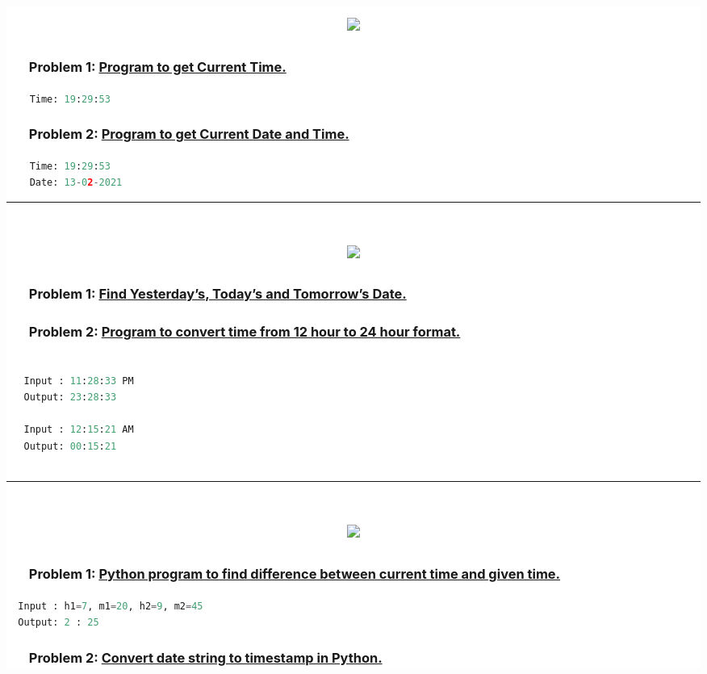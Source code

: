 
### <h1 align="center"><img src="https://img.shields.io/badge/DAY-39-9cf.svg?label=DAY&style=for-the-badge&logo=Python&logoColor=yellow"></h1>
### <ol>Problem 1: <a href="https://github.com/Iamtripathisatyam/100_Days_Code_Challenge/blob/main/DAYS/Day39/Current_Time.py">**Program to get Current Time.**</a></ol>
```python
    Time: 19:29:53
```   
### <ol>Problem 2: <a href="https://github.com/Iamtripathisatyam/100_Days_Code_Challenge/blob/main/DAYS/Day39/Current_Time_and_Date.py">**Program to get Current Date and Time.**</a></ol>
```python
    Time: 19:29:53
    Date: 13-02-2021
```  

_______________________________


### <h1 align="center"><img src="https://img.shields.io/badge/DAY-40-9cf.svg?label=DAY&style=for-the-badge&logo=Python&logoColor=yellow"></h1>
### <ol>Problem 1: <a href="https://github.com/Iamtripathisatyam/100_Days_Code_Challenge/blob/main/DAYS/Day40/Today_Yesterday_Tommorow_Date.py">**Find Yesterday’s, Today’s and Tomorrow’s Date.**</a></ol>
### <ol>Problem 2: <a href="https://github.com/Iamtripathisatyam/100_Days_Code_Challenge/blob/main/DAYS/Day40/12_to_24_hour_format.py">**Program to convert time from 12 hour to 24 hour format.**</a></ol>
```python
  
   Input : 11:28:33 PM
   Output: 23:28:33

   Input : 12:15:21 AM
   Output: 00:15:21
    
```  

_______________________________


### <h1 align="center"><img src="https://img.shields.io/badge/DAY-41-9cf.svg?label=DAY&style=for-the-badge&logo=Python&logoColor=yellow"></h1>
### <ol>Problem 1: <a href="https://github.com/Iamtripathisatyam/100_Days_Code_Challenge/blob/main/DAYS/Day41/Difference_bw_Times.py">**Python program to find difference between current time and given time.**</a></ol>
```python
  Input : h1=7, m1=20, h2=9, m2=45
  Output: 2 : 25
```   
### <ol>Problem 2: <a href="https://github.com/Iamtripathisatyam/100_Days_Code_Challenge/blob/main/DAYS/Day41/String_to_Timestamp.py">**Convert date string to timestamp in Python.**</a></ol>
```python
```
